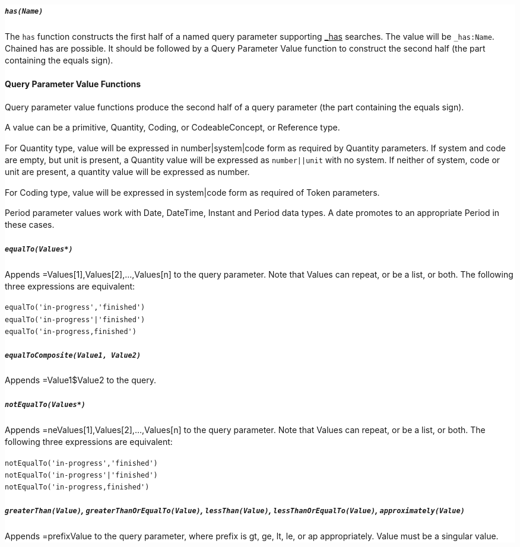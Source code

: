 ##### `has(Name)`
<span id='has'> </span>
The `has` function constructs the first half of a named query parameter supporting
[_has](https://www.hl7.org/fhir/search.html#has) searches.  The value will be `_has:Name`.  Chained
has are possible. It should be followed by a Query Parameter Value function to construct the second
half (the part containing the equals sign).

#### Query Parameter Value Functions
Query parameter value functions produce the second half of a query parameter (the part containing the
equals sign).

A value can be a primitive, Quantity, Coding, or CodeableConcept, or Reference type.

For Quantity type, value will be expressed in number|system|code form as required by Quantity parameters.
If system and code are empty, but unit is present, a Quantity value will be expressed as `number||unit` with
no system.  If neither of system, code or unit are present, a quantity value will be expressed as number.

For Coding type, value will be expressed in system|code form as required of Token parameters.

Period parameter values work with Date, DateTime, Instant and Period data types.  A date promotes to an
appropriate Period in these cases.

##### `equalTo(Values*)`
<span id='equalTo'> </span>
Appends =Values[1],Values[2],...,Values[n] to the query parameter.  Note that Values can repeat, or be a
list, or both.  The following three expressions are equivalent:
```
equalTo('in-progress','finished')
equalTo('in-progress'|'finished')
equalTo('in-progress,finished')
```
##### `equalToComposite(Value1, Value2)`
<span id='equalToComposite'> </span>
Appends =Value1$Value2 to the query.

##### `notEqualTo(Values*)`
<span id='notEqualTo'> </span>
Appends =neValues[1],Values[2],...,Values[n] to the query parameter. Note that Values can repeat, or be a
list, or both. The following three expressions are equivalent:
```
notEqualTo('in-progress','finished')
notEqualTo('in-progress'|'finished')
notEqualTo('in-progress,finished')
```

##### `greaterThan(Value)`, `greaterThanOrEqualTo(Value)`, `lessThan(Value)`, `lessThanOrEqualTo(Value)`, `approximately(Value)`
<span id='greaterThan'> </span>
<span id='greaterThanOrEqualTo'> </span>
<span id='lessThan'> </span>
<span id='lessThanOrEqualTo'> </span>
<span id='approximately'> </span>
Appends =prefixValue to the query parameter, where prefix is gt, ge, lt, le, or ap appropriately.  Value
must be a singular value.


[^1]: [HITSP C47: Resource Utilization Message](http://www.hitsp.org/ConstructSet_Details.aspx?&PrefixAlpha=4&PrefixNumeric=47)
[^2]: [HAvBED2: Hospital Available Beds for Emergencies and Disasters](https://archive.ahrq.gov/prep/havbed2/)
[^3]: [Emergency Data Exchange Language (EDXL) Hospital Availability Exchange (HAVE) v1.0 incorporating Approved Errata](https://www.oasis-open.org/standards#edxlhave-v1.0)
[^4]: [HL7/OASIS Cross Paradigm Implementation Guide: Emergency Data Exchange Language (EDXL) Hospital Availability Exchange (HAVE) Version 2.0 (EDXL-HAVE), Release 1](https://www.hl7.org/implement/standards/product_brief.cfm?product_id=489)
